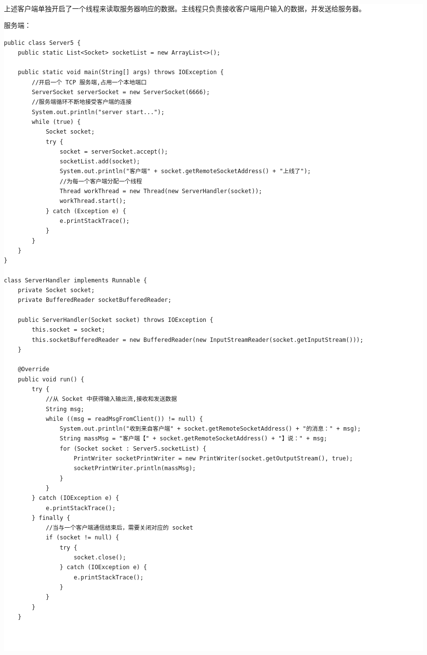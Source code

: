 <p>上述客户端单独开启了一个线程来读取服务器响应的数据。主线程只负责接收客户端用户输入的数据，并发送给服务器。</p>

<p>服务端：</p>

<pre><code>public class Server5 {
    public static List&lt;Socket&gt; socketList = new ArrayList&lt;&gt;();

    public static void main(String[] args) throws IOException {
        //开启一个 TCP 服务端,占用一个本地端口
        ServerSocket serverSocket = new ServerSocket(6666);
        //服务端循环不断地接受客户端的连接
        System.out.println(&quot;server start...&quot;);
        while (true) {
            Socket socket;
            try {
                socket = serverSocket.accept();
                socketList.add(socket);
                System.out.println(&quot;客户端&quot; + socket.getRemoteSocketAddress() + &quot;上线了&quot;);
                //为每一个客户端分配一个线程
                Thread workThread = new Thread(new ServerHandler(socket));
                workThread.start();
            } catch (Exception e) {
                e.printStackTrace();
            }
        }
    }
}

class ServerHandler implements Runnable {
    private Socket socket;
    private BufferedReader socketBufferedReader;

    public ServerHandler(Socket socket) throws IOException {
        this.socket = socket;
        this.socketBufferedReader = new BufferedReader(new InputStreamReader(socket.getInputStream()));
    }

    @Override
    public void run() {
        try {
            //从 Socket 中获得输入输出流,接收和发送数据
            String msg;
            while ((msg = readMsgFromClient()) != null) {
                System.out.println(&quot;收到来自客户端&quot; + socket.getRemoteSocketAddress() + &quot;的消息：&quot; + msg);
                String massMsg = &quot;客户端【&quot; + socket.getRemoteSocketAddress() + &quot;】说：&quot; + msg;
                for (Socket socket : Server5.socketList) {
                    PrintWriter socketPrintWriter = new PrintWriter(socket.getOutputStream(), true);
                    socketPrintWriter.println(massMsg);
                }
            }
        } catch (IOException e) {
            e.printStackTrace();
        } finally {
            //当与一个客户端通信结束后，需要关闭对应的 socket
            if (socket != null) {
                try {
                    socket.close();
                } catch (IOException e) {
                    e.printStackTrace();
                }
            }
        }
    }
